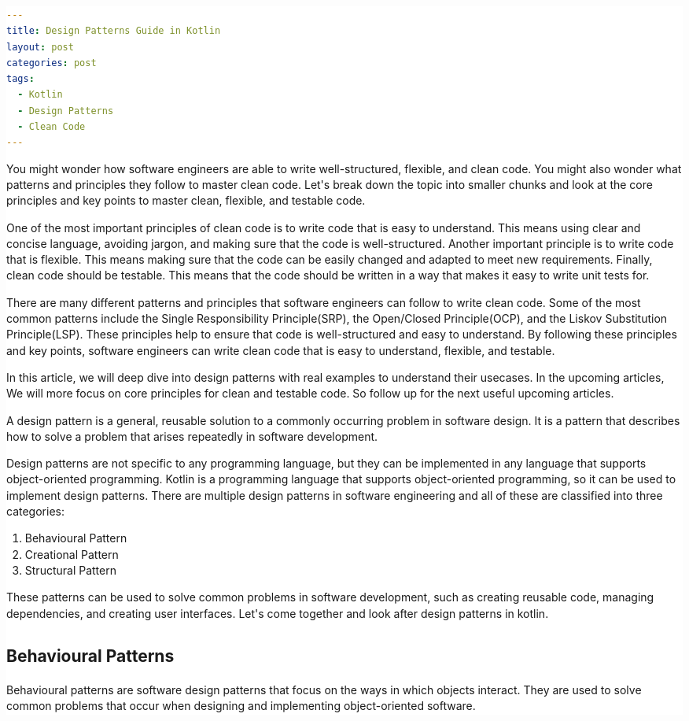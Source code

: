 ```yaml
---
title: Design Patterns Guide in Kotlin
layout: post
categories: post
tags:
  - Kotlin
  - Design Patterns
  - Clean Code
---
```


You might wonder how software engineers are able to write well-structured, flexible, and clean code. You might also wonder what patterns and principles they follow to master clean code. Let's break down the topic into smaller chunks and look at the core principles and key points to master clean, flexible, and testable code.

One of the most important principles of clean code is to write code that is easy to understand. This means using clear and concise language, avoiding jargon, and making sure that the code is well-structured. Another important principle is to write code that is flexible. This means making sure that the code can be easily changed and adapted to meet new requirements. Finally, clean code should be testable. This means that the code should be written in a way that makes it easy to write unit tests for.

There are many different patterns and principles that software engineers can follow to write clean code. Some of the most common patterns include the Single Responsibility Principle(SRP), the Open/Closed Principle(OCP), and the Liskov Substitution Principle(LSP). These principles help to ensure that code is well-structured and easy to understand. By following these principles and key points, software engineers can write clean code that is easy to understand, flexible, and testable.

In this article, we will deep dive into design patterns with real examples to understand their usecases. In the upcoming articles, We will more focus on core principles for clean and testable code. So follow up for the next useful upcoming articles.

A design pattern is a general, reusable solution to a commonly occurring problem in software design. It is a pattern that describes how to solve a problem that arises repeatedly in software development.

Design patterns are not specific to any programming language, but they can be implemented in any language that supports object-oriented programming. Kotlin is a programming language that supports object-oriented programming, so it can be used to implement design patterns. There are multiple design patterns in software engineering and all of these are classified into three categories:

1. Behavioural Pattern
2. Creational Pattern
3. Structural Pattern

These patterns can be used to solve common problems in software development, such as creating reusable code, managing dependencies, and creating user interfaces. Let's come together and look after design patterns in kotlin.

## Behavioural Patterns

Behavioural patterns are software design patterns that focus on the ways in which objects interact. They are used to solve common problems that occur when designing and implementing object-oriented software.
